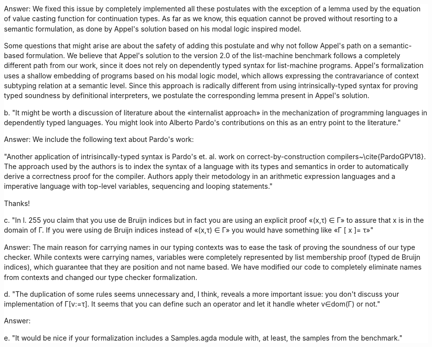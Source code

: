 Answer: We fixed this issue by completely implemented all these postulates
with the exception of a lemma used by the equation of value casting function 
for continuation types. As far as we know, this equation cannot be proved 
without resorting to a semantic formulation, as done by Appel's solution based 
on his modal logic inspired model. 

Some questions that might arise are about the safety of adding this postulate 
and why not follow Appel's path on a semantic-based formulation. We believe that
Appel's solution to the version 2.0 of the list-machine benchmark follows a completely 
different path from our work, since it does not rely on dependently typed 
syntax for list-machine programs. Appel's formalization uses a shallow embedding of 
programs based on his modal logic model, which allows expressing the contravariance
of context subtyping relation at a semantic level. Since this approach is radically 
different from using intrinsically-typed syntax for proving typed soundness by
definitional interpreters, we postulate the corresponding lemma present in Appel's 
solution.

b. "It might be worth a discussion of literature about the «internalist
approach» in the mechanization of programming languages in dependently
typed languages. You might look into Alberto Pardo's contributions on
this as an entry point to the literature."

Answer: We include the following text about Pardo's work: 

"Another application of intrisincally-typed syntax is Pardo's et. al. work on correct-by-construction 
compilers~\cite{PardoGPV18}. The approach used by the authors is to index the syntax of 
a language with its types and semantics in order to automatically derive a correctness proof for the
compiler. Authors apply their metodology in an arithmetic expression languages and a imperative
language with top-level variables, sequencing and looping statements."

Thanks!


c. "In l. 255 you claim that you use de Bruijn indices but in fact you are
using an explicit proof «(x,τ) ∈ Γ» to assure that x is in the domain
of Γ. If you were using de Bruijn indices instead of «(x,τ) ∈ Γ» you
would have something like «Γ [ x ]= τ»"

Answer: The main reason for carrying names in our typing contexts was to ease
the task of proving the soundness of our type checker. While contexts were 
carrying names, variables were completely represented by list membership proof 
(typed de Bruijn indices), which guarantee that they are position and not
name based. We have modified our code to completely eliminate names from 
contexts and changed our type checker formalization.


d. "The duplication of some rules seems unnecessary and, I think, reveals
a more important issue: you don't discuss your implementation of
Γ[v:=τ]. It seems that you can define such an operator and let it
handle wheter v∈dom(Γ) or not."

Answer: 


e. "It would be nice if your formalization includes a Samples.agda module
with, at least, the samples from the benchmark."
